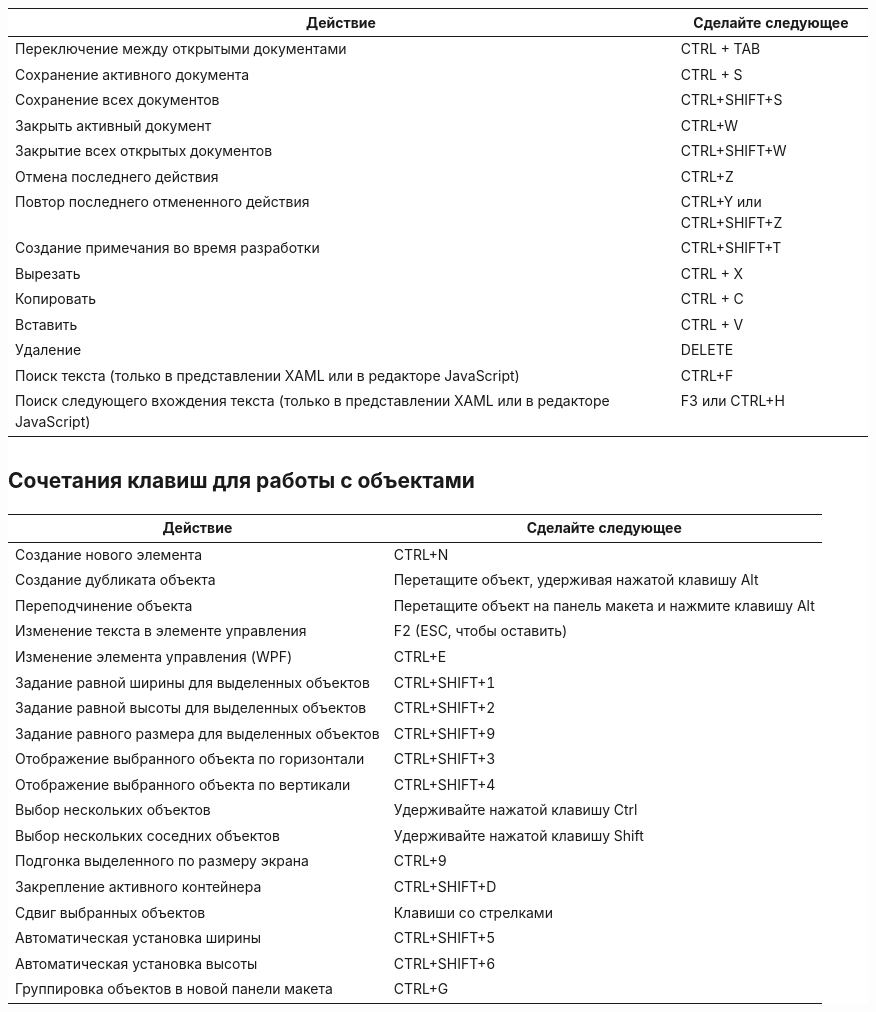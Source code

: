 |Действие|Сделайте следующее|  
|----------------|-------------|  
|Переключение между открытыми документами|CTRL + TAB|  
|Сохранение активного документа|CTRL + S|  
|Сохранение всех документов|CTRL+SHIFT+S|  
|Закрыть активный документ|CTRL+W|  
|Закрытие всех открытых документов|CTRL+SHIFT+W|  
|Отмена последнего действия|CTRL+Z|  
|Повтор последнего отмененного действия|CTRL+Y или CTRL+SHIFT+Z|  
|Создание примечания во время разработки|CTRL+SHIFT+T|  
|Вырезать|CTRL + X|  
|Копировать|CTRL + C|  
|Вставить|CTRL + V|  
|Удаление|DELETE|  
|Поиск текста (только в представлении XAML или в редакторе JavaScript)|CTRL+F|  
|Поиск следующего вхождения текста (только в представлении XAML или в редакторе JavaScript)|F3 или CTRL+H|  
  
## <a name="object-shortcuts"></a>Сочетания клавиш для работы с объектами  
  
|Действие|Сделайте следующее|  
|----------------|-------------|  
|Создание нового элемента|CTRL+N|  
|Создание дубликата объекта|Перетащите объект, удерживая нажатой клавишу Alt|  
|Переподчинение объекта|Перетащите объект на панель макета и нажмите клавишу Alt|  
|Изменение текста в элементе управления|F2 (ESC, чтобы оставить)|  
|Изменение элемента управления (WPF)|CTRL+E|  
|Задание равной ширины для выделенных объектов|CTRL+SHIFT+1|  
|Задание равной высоты для выделенных объектов|CTRL+SHIFT+2|  
|Задание равного размера для выделенных объектов|CTRL+SHIFT+9|  
|Отображение выбранного объекта по горизонтали|CTRL+SHIFT+3|  
|Отображение выбранного объекта по вертикали|CTRL+SHIFT+4|  
|Выбор нескольких объектов|Удерживайте нажатой клавишу Ctrl|  
|Выбор нескольких соседних объектов|Удерживайте нажатой клавишу Shift|  
|Подгонка выделенного по размеру экрана|CTRL+9|  
|Закрепление активного контейнера|CTRL+SHIFT+D|  
|Сдвиг выбранных объектов|Клавиши со стрелками|  
|Автоматическая установка ширины|CTRL+SHIFT+5|  
|Автоматическая установка высоты|CTRL+SHIFT+6|  
|Группировка объектов в новой панели макета|CTRL+G|  